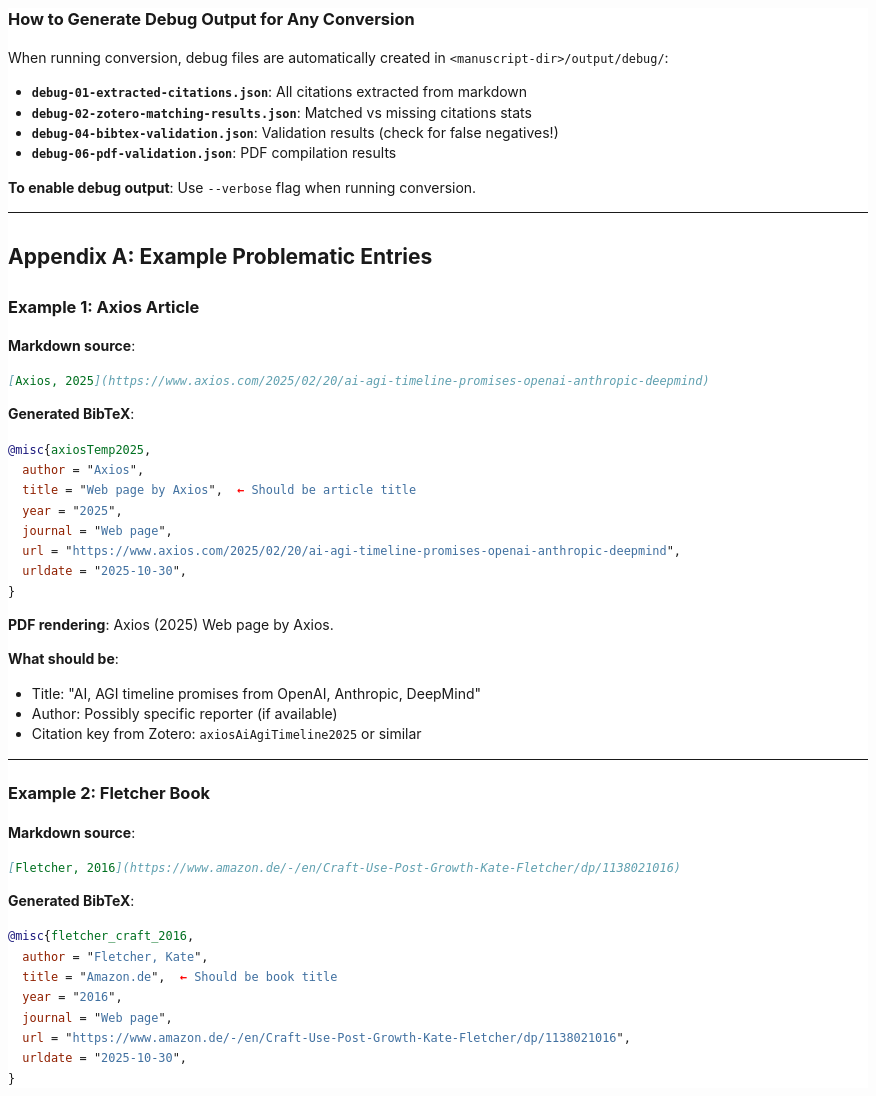 ### How to Generate Debug Output for Any Conversion

When running conversion, debug files are automatically created in `<manuscript-dir>/output/debug/`:
- **`debug-01-extracted-citations.json`**: All citations extracted from markdown
- **`debug-02-zotero-matching-results.json`**: Matched vs missing citations stats
- **`debug-04-bibtex-validation.json`**: Validation results (check for false negatives!)
- **`debug-06-pdf-validation.json`**: PDF compilation results

**To enable debug output**: Use `--verbose` flag when running conversion.

---

## Appendix A: Example Problematic Entries

### Example 1: Axios Article
**Markdown source**:
```markdown
[Axios, 2025](https://www.axios.com/2025/02/20/ai-agi-timeline-promises-openai-anthropic-deepmind)
```

**Generated BibTeX**:
```bibtex
@misc{axiosTemp2025,
  author = "Axios",
  title = "Web page by Axios",  ← Should be article title
  year = "2025",
  journal = "Web page",
  url = "https://www.axios.com/2025/02/20/ai-agi-timeline-promises-openai-anthropic-deepmind",
  urldate = "2025-10-30",
}
```

**PDF rendering**: Axios (2025) Web page by Axios.

**What should be**:
- Title: "AI, AGI timeline promises from OpenAI, Anthropic, DeepMind"
- Author: Possibly specific reporter (if available)
- Citation key from Zotero: `axiosAiAgiTimeline2025` or similar

---

### Example 2: Fletcher Book
**Markdown source**:
```markdown
[Fletcher, 2016](https://www.amazon.de/-/en/Craft-Use-Post-Growth-Kate-Fletcher/dp/1138021016)
```

**Generated BibTeX**:
```bibtex
@misc{fletcher_craft_2016,
  author = "Fletcher, Kate",
  title = "Amazon.de",  ← Should be book title
  year = "2016",
  journal = "Web page",
  url = "https://www.amazon.de/-/en/Craft-Use-Post-Growth-Kate-Fletcher/dp/1138021016",
  urldate = "2025-10-30",
}
```
